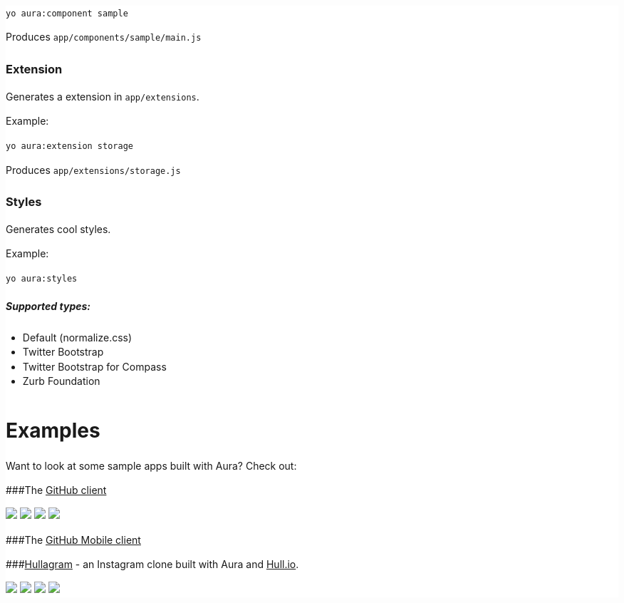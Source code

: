 ```bash
yo aura:component sample
```

Produces `app/components/sample/main.js`

### Extension
Generates a extension in `app/extensions`.

Example:
```bash
yo aura:extension storage
```

Produces `app/extensions/storage.js`

### Styles
Generates cool styles.

Example:
```bash
yo aura:styles
```

##### Supported types:

* Default (normalize.css)
* Twitter Bootstrap
* Twitter Bootstrap for Compass
* Zurb Foundation


# Examples

Want to look at some sample apps built with Aura? Check out:

###The [GitHub client](https://github.com/sbellity/aura-github)

<img src="https://raw.github.com/aurajs/aura-identity/master/screenshots/medium/github-app.png"  width="600px"/>


<img src="https://raw.github.com/aurajs/aura-identity/master/screenshots/medium/github-app2.png"  width="600px"/>


<img src="https://raw.github.com/aurajs/aura-identity/master/screenshots/medium/github-app3.png"  width="600px"/>


<img src="https://raw.github.com/aurajs/aura-identity/master/screenshots/medium/github-app4.png"  width="600px"/>


###The [GitHub Mobile client](https://github.com/hull/Github-Mobile/tree/with-hull)


###[Hullagram](https://github.com/hull/hullagram) - an Instagram clone built with Aura and [Hull.io](http://hull.io).


<img src="https://raw.github.com/aurajs/aura-identity/master/screenshots/medium/hullagram-1.png"/>
<img src="https://raw.github.com/aurajs/aura-identity/master/screenshots/medium/hullagram-2.png"/>
<img src="https://raw.github.com/aurajs/aura-identity/master/screenshots/medium/hullagram-3.png"/>
<img src="https://raw.github.com/aurajs/aura-identity/master/screenshots/medium/hullagram-4.png"/>
